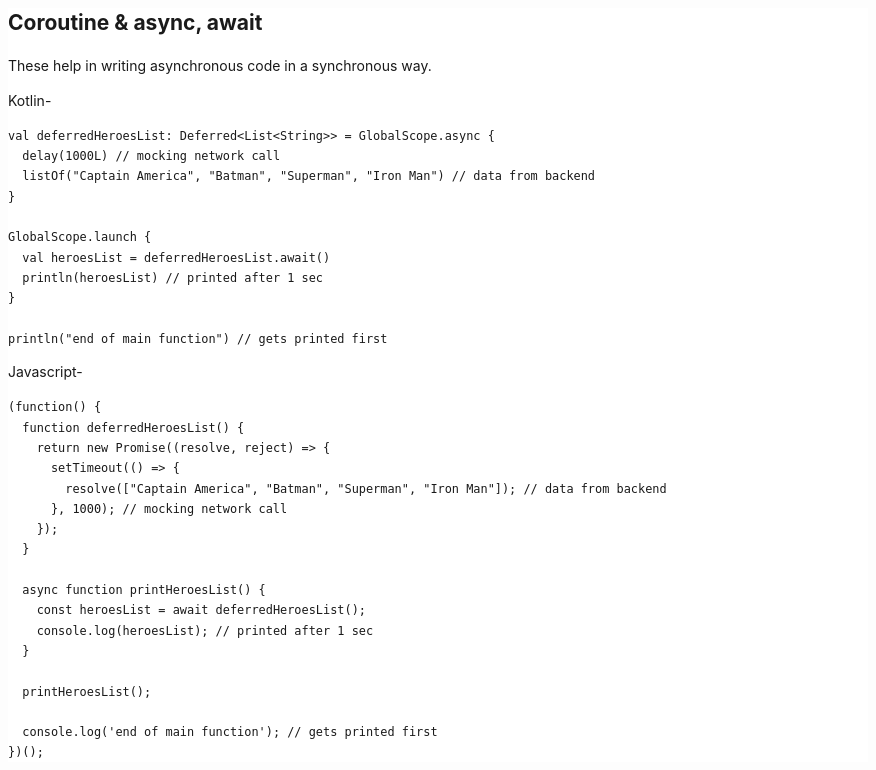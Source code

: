 ## Coroutine & async, await

These help in writing asynchronous code in a synchronous way.

Kotlin-

```
val deferredHeroesList: Deferred<List<String>> = GlobalScope.async {
  delay(1000L) // mocking network call
  listOf("Captain America", "Batman", "Superman", "Iron Man") // data from backend
}

GlobalScope.launch {
  val heroesList = deferredHeroesList.await()
  println(heroesList) // printed after 1 sec
}

println("end of main function") // gets printed first
```

Javascript-

```
(function() {
  function deferredHeroesList() {
    return new Promise((resolve, reject) => {
      setTimeout(() => {
        resolve(["Captain America", "Batman", "Superman", "Iron Man"]); // data from backend
      }, 1000); // mocking network call
    });
  }

  async function printHeroesList() {
    const heroesList = await deferredHeroesList();
    console.log(heroesList); // printed after 1 sec
  }

  printHeroesList();

  console.log('end of main function'); // gets printed first
})();
```

